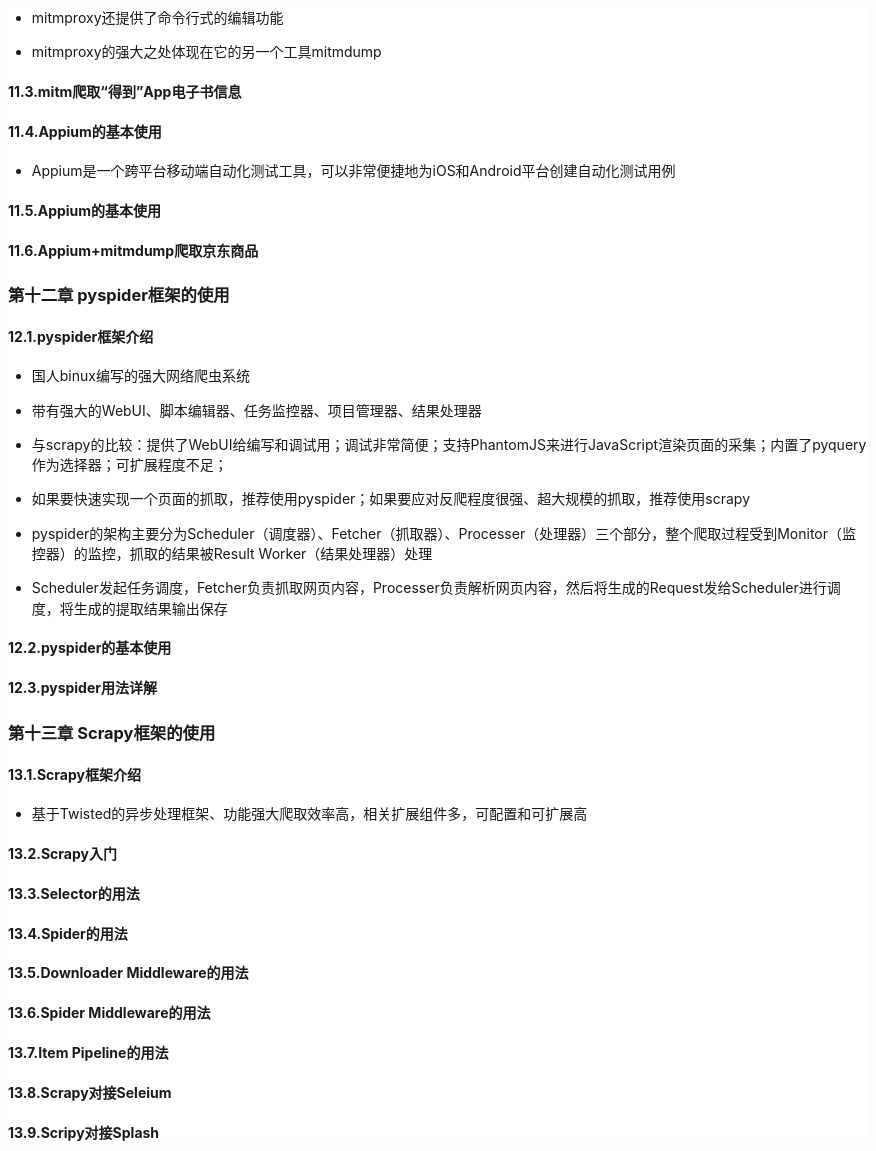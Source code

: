 - mitmproxy还提供了命令行式的编辑功能

- mitmproxy的强大之处体现在它的另一个工具mitmdump

#### 11.3.mitm爬取“得到”App电子书信息

#### 11.4.Appium的基本使用

- Appium是一个跨平台移动端自动化测试工具，可以非常便捷地为iOS和Android平台创建自动化测试用例

#### 11.5.Appium的基本使用

#### 11.6.Appium+mitmdump爬取京东商品

### 第十二章 pyspider框架的使用

#### 12.1.pyspider框架介绍

- 国人binux编写的强大网络爬虫系统

- 带有强大的WebUI、脚本编辑器、任务监控器、项目管理器、结果处理器

- 与scrapy的比较：提供了WebUI给编写和调试用；调试非常简便；支持PhantomJS来进行JavaScript渲染页面的采集；内置了pyquery作为选择器；可扩展程度不足；

- 如果要快速实现一个页面的抓取，推荐使用pyspider；如果要应对反爬程度很强、超大规模的抓取，推荐使用scrapy

- pyspider的架构主要分为Scheduler（调度器）、Fetcher（抓取器）、Processer（处理器）三个部分，整个爬取过程受到Monitor（监控器）的监控，抓取的结果被Result Worker（结果处理器）处理

- Scheduler发起任务调度，Fetcher负责抓取网页内容，Processer负责解析网页内容，然后将生成的Request发给Scheduler进行调度，将生成的提取结果输出保存

#### 12.2.pyspider的基本使用

#### 12.3.pyspider用法详解

### 第十三章 Scrapy框架的使用

#### 13.1.Scrapy框架介绍

- 基于Twisted的异步处理框架、功能强大爬取效率高，相关扩展组件多，可配置和可扩展高

#### 13.2.Scrapy入门

#### 13.3.Selector的用法

#### 13.4.Spider的用法

#### 13.5.Downloader Middleware的用法

#### 13.6.Spider Middleware的用法

#### 13.7.Item Pipeline的用法

#### 13.8.Scrapy对接Seleium

#### 13.9.Scripy对接Splash
